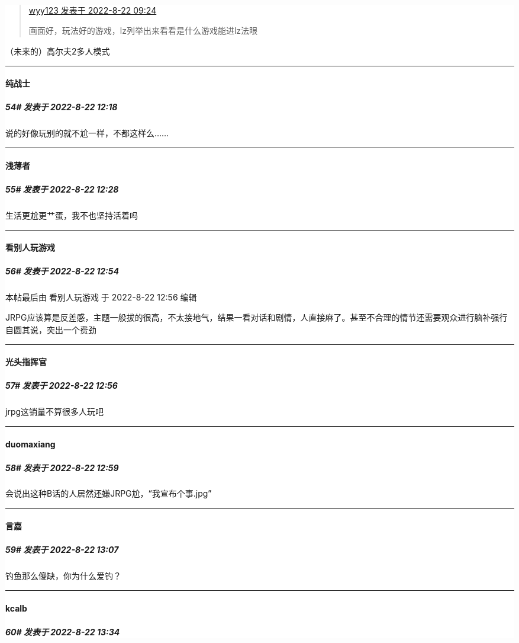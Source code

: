 <blockquote><a href="httphttps://bbs.saraba1st.com/2b/forum.php?mod=redirect&amp;goto=findpost&amp;pid=57167229&amp;ptid=2088296" target="_blank">wyy123 发表于 2022-8-22 09:24</a>

画面好，玩法好的游戏，lz列举出来看看是什么游戏能进lz法眼</blockquote>
（未来的）高尔夫2多人模式

*****

####  纯战士  
##### 54#       发表于 2022-8-22 12:18

说的好像玩别的就不尬一样，不都这样么……

*****

####  浅薄者  
##### 55#       发表于 2022-8-22 12:28

生活更尬更艹蛋，我不也坚持活着吗

*****

####  看别人玩游戏  
##### 56#       发表于 2022-8-22 12:54

 本帖最后由 看别人玩游戏 于 2022-8-22 12:56 编辑 

JRPG应该算是反差感，主题一般拔的很高，不太接地气，结果一看对话和剧情，人直接麻了。甚至不合理的情节还需要观众进行脑补强行自圆其说，突出一个费劲

*****

####  光头指挥官  
##### 57#       发表于 2022-8-22 12:56

jrpg这销量不算很多人玩吧

*****

####  duomaxiang  
##### 58#       发表于 2022-8-22 12:59

会说出这种B话的人居然还嫌JRPG尬，“我宣布个事.jpg”

*****

####  言嘉  
##### 59#       发表于 2022-8-22 13:07

钓鱼那么傻缺，你为什么爱钓？

*****

####  kcalb  
##### 60#       发表于 2022-8-22 13:34
